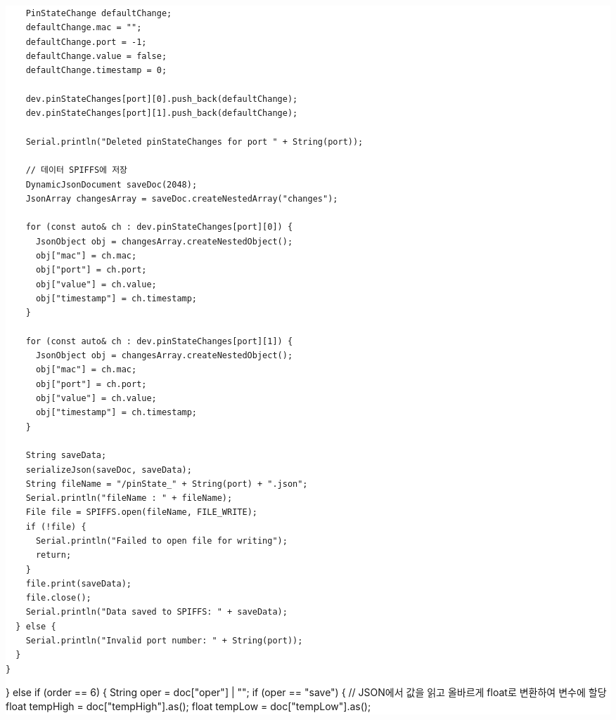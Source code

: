         PinStateChange defaultChange;
        defaultChange.mac = "";
        defaultChange.port = -1;
        defaultChange.value = false;
        defaultChange.timestamp = 0;

        dev.pinStateChanges[port][0].push_back(defaultChange);
        dev.pinStateChanges[port][1].push_back(defaultChange);

        Serial.println("Deleted pinStateChanges for port " + String(port));

        // 데이터 SPIFFS에 저장
        DynamicJsonDocument saveDoc(2048);
        JsonArray changesArray = saveDoc.createNestedArray("changes");

        for (const auto& ch : dev.pinStateChanges[port][0]) {
          JsonObject obj = changesArray.createNestedObject();
          obj["mac"] = ch.mac;
          obj["port"] = ch.port;
          obj["value"] = ch.value;
          obj["timestamp"] = ch.timestamp;
        }

        for (const auto& ch : dev.pinStateChanges[port][1]) {
          JsonObject obj = changesArray.createNestedObject();
          obj["mac"] = ch.mac;
          obj["port"] = ch.port;
          obj["value"] = ch.value;
          obj["timestamp"] = ch.timestamp;
        }

        String saveData;
        serializeJson(saveDoc, saveData);
        String fileName = "/pinState_" + String(port) + ".json";
        Serial.println("fileName : " + fileName);
        File file = SPIFFS.open(fileName, FILE_WRITE);
        if (!file) {
          Serial.println("Failed to open file for writing");
          return;
        }
        file.print(saveData);
        file.close();
        Serial.println("Data saved to SPIFFS: " + saveData);
      } else {
        Serial.println("Invalid port number: " + String(port));
      }
    }

  } else if (order == 6) {
    String oper = doc["oper"] | "";
    if (oper == "save") {
      // JSON에서 값을 읽고 올바르게 float로 변환하여 변수에 할당
      float tempHigh = doc["tempHigh"].as<float>();
      float tempLow = doc["tempLow"].as<float>();
